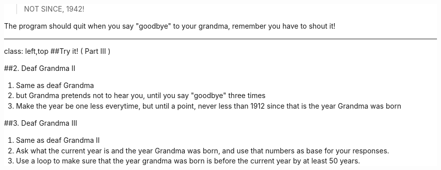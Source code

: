 > NOT SINCE, 1942!

The program should quit when you say "goodbye" to your grandma,
remember you have to shout it!


---
class: left,top
##Try it! ( Part III )

##2. Deaf Grandma II

1. Same as deaf Grandma
1. but Grandma pretends not to hear
you, until you say "goodbye" three times
1.  Make the year be one less everytime, but until
    a point, never less than 1912 since that is the
    year Grandma was born

##3. Deaf Grandma III
1. Same as deaf Grandma II
1. Ask what the current year is and
the year Grandma was born, and use
that numbers as base for your responses.
1. Use a loop to make sure that the year
grandma was born is before the current year by at least
50 years.
